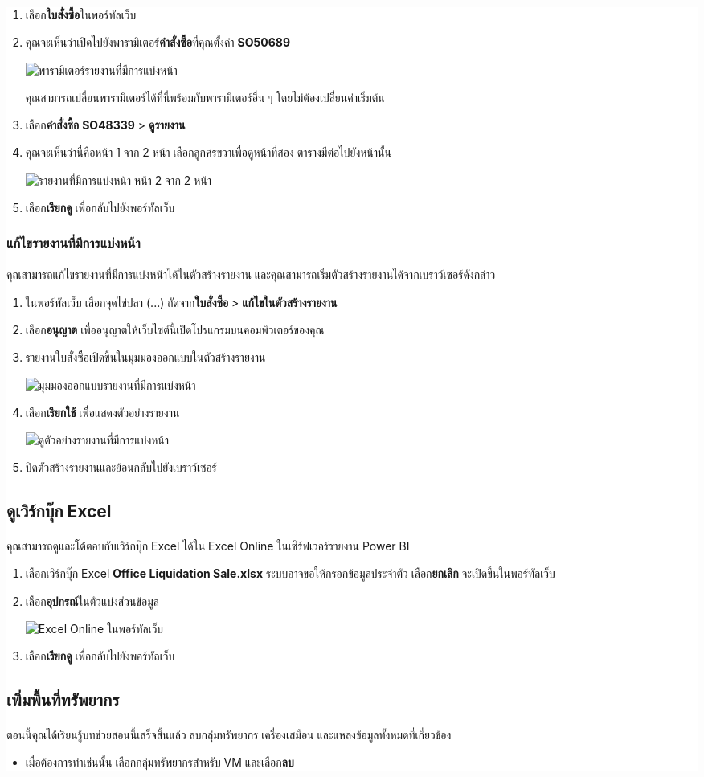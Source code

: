 1. เลือก**ใบสั่งซื้อ**ในพอร์ทัลเว็บ
 
3.  คุณจะเห็นว่าเปิดไปยังพารามิเตอร์**คำสั่งซื้อ**ที่คุณตั้งค่า **SO50689** 

    ![พารามิเตอร์รายงานที่มีการแบ่งหน้า](media/tutorial-explore-report-server-web-portal/power-bi-report-server-paginated.png)

    คุณสามารถเปลี่ยนพารามิเตอร์ได้ที่นี่พร้อมกับพารามิเตอร์อื่น ๆ โดยไม่ต้องเปลี่ยนค่าเริ่มต้น

1. เลือก**คำสั่งซื้อ** **SO48339** > **ดูรายงาน**

4. คุณจะเห็นว่านี่คือหน้า 1 จาก 2 หน้า เลือกลูกศรขวาเพื่อดูหน้าที่สอง ตารางมีต่อไปยังหน้านั้น

    ![รายงานที่มีการแบ่งหน้า หน้า 2 จาก 2 หน้า](media/tutorial-explore-report-server-web-portal/power-bi-report-server-paginated-2-of-2.png)

5. เลือก**เรียกดู** เพื่อกลับไปยังพอร์ทัลเว็บ

### <a name="edit-a-paginated-report"></a>แก้ไขรายงานที่มีการแบ่งหน้า

คุณสามารถแก้ไขรายงานที่มีการแบ่งหน้าได้ในตัวสร้างรายงาน และคุณสามารถเริ่มตัวสร้างรายงานได้จากเบราว์เซอร์ดังกล่าว

1. ในพอร์ทัลเว็บ เลือกจุดไข่ปลา (...) ถัดจาก**ใบสั่งซื้อ** > **แก้ไขในตัวสร้างรายงาน**

1. เลือก**อนุญาต** เพื่ออนุญาตให้เว็บไซต์นี้เปิดโปรแกรมบนคอมพิวเตอร์ของคุณ

1. รายงานใบสั่งซื้อเปิดขึ้นในมุมมองออกแบบในตัวสร้างรายงาน

    ![มุมมองออกแบบรายงานที่มีการแบ่งหน้า](media/tutorial-explore-report-server-web-portal/power-bi-report-server-paginated-design-view.png)

1. เลือก**เรียกใช้** เพื่อแสดงตัวอย่างรายงาน

    ![ดูตัวอย่างรายงานที่มีการแบ่งหน้า](media/tutorial-explore-report-server-web-portal/power-bi-report-server-paginated-preview.png)

5. ปิดตัวสร้างรายงานและย้อนกลับไปยังเบราว์เซอร์

## <a name="view-excel-workbooks"></a>ดูเวิร์กบุ๊ก Excel

คุณสามารถดูและโต้ตอบกับเวิร์กบุ๊ก Excel ได้ใน Excel Online ในเซิร์ฟเวอร์รายงาน Power BI 

1. เลือกเวิร์กบุ๊ก Excel **Office Liquidation Sale.xlsx** ระบบอาจขอให้กรอกข้อมูลประจำตัว เลือก**ยกเลิก** 
    จะเปิดขึ้นในพอร์ทัลเว็บ
1. เลือก**อุปกรณ์**ในตัวแบ่งส่วนข้อมูล

    ![Excel Online ในพอร์ทัลเว็บ](media/tutorial-explore-report-server-web-portal/power-bi-report-server-excel-online.png)

1. เลือก**เรียกดู** เพื่อกลับไปยังพอร์ทัลเว็บ

## <a name="clean-up-resources"></a>เพิ่มพื้นที่ทรัพยากร

ตอนนี้คุณได้เรียนรู้บทช่วยสอนนี้เสร็จสิ้นแล้ว ลบกลุ่มทรัพยากร เครื่องเสมือน และแหล่งข้อมูลทั้งหมดที่เกี่ยวข้อง 

- เมื่อต้องการทำเช่นนั้น เลือกกลุ่มทรัพยากรสำหรับ VM และเลือก**ลบ**
